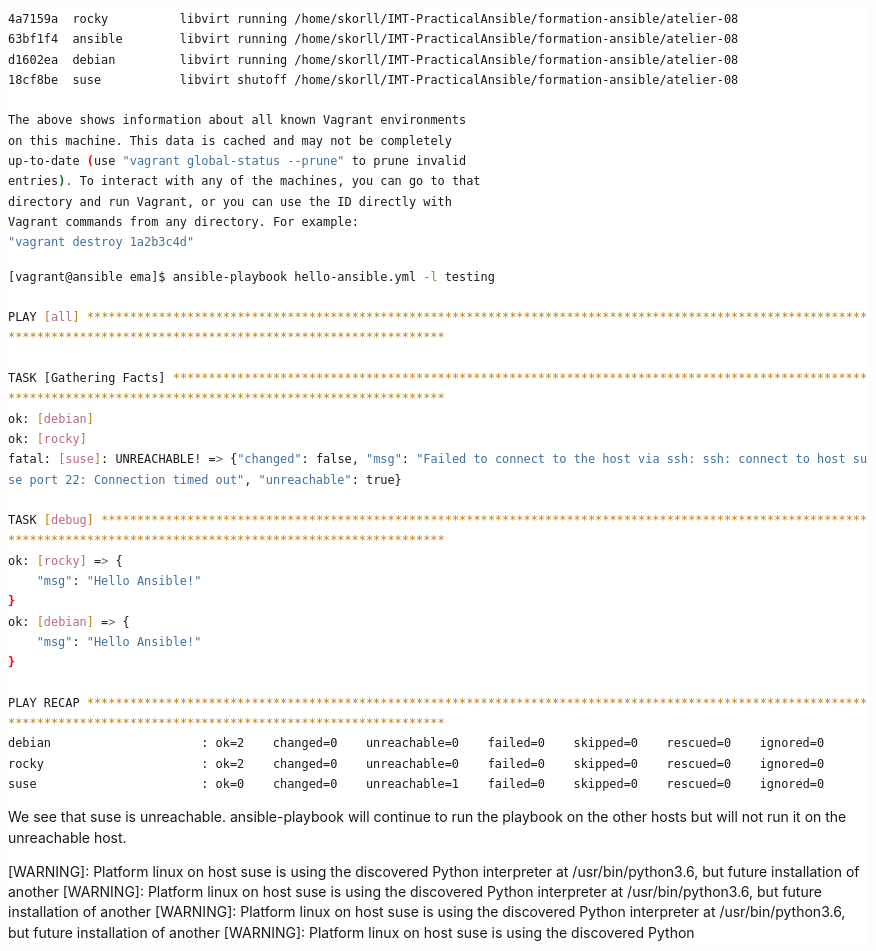 ```bash
4a7159a  rocky          libvirt running /home/skorll/IMT-PracticalAnsible/formation-ansible/atelier-08 
63bf1f4  ansible        libvirt running /home/skorll/IMT-PracticalAnsible/formation-ansible/atelier-08 
d1602ea  debian         libvirt running /home/skorll/IMT-PracticalAnsible/formation-ansible/atelier-08 
18cf8be  suse           libvirt shutoff /home/skorll/IMT-PracticalAnsible/formation-ansible/atelier-08 
 
The above shows information about all known Vagrant environments
on this machine. This data is cached and may not be completely
up-to-date (use "vagrant global-status --prune" to prune invalid
entries). To interact with any of the machines, you can go to that
directory and run Vagrant, or you can use the ID directly with
Vagrant commands from any directory. For example:
"vagrant destroy 1a2b3c4d"
```


```bash
[vagrant@ansible ema]$ ansible-playbook hello-ansible.yml -l testing

PLAY [all] **************************************************************************************************************************************************************************

TASK [Gathering Facts] **************************************************************************************************************************************************************
ok: [debian]
ok: [rocky]
fatal: [suse]: UNREACHABLE! => {"changed": false, "msg": "Failed to connect to the host via ssh: ssh: connect to host suse port 22: Connection timed out", "unreachable": true}

TASK [debug] ************************************************************************************************************************************************************************
ok: [rocky] => {
    "msg": "Hello Ansible!"
}
ok: [debian] => {
    "msg": "Hello Ansible!"
}

PLAY RECAP **************************************************************************************************************************************************************************
debian                     : ok=2    changed=0    unreachable=0    failed=0    skipped=0    rescued=0    ignored=0   
rocky                      : ok=2    changed=0    unreachable=0    failed=0    skipped=0    rescued=0    ignored=0   
suse                       : ok=0    changed=0    unreachable=1    failed=0    skipped=0    rescued=0    ignored=0  
```
We see that suse is unreachable. ansible-playbook will continue to run the playbook on the other hosts but will not run it on the unreachable host.


[WARNING]: Platform linux on host suse is using the discovered Python interpreter at /usr/bin/python3.6, but future installation of another
[WARNING]: Platform linux on host suse is using the discovered Python interpreter at /usr/bin/python3.6, but future installation of another
[WARNING]: Platform linux on host suse is using the discovered Python interpreter at /usr/bin/python3.6, but future installation of another
[WARNING]: Platform linux on host suse is using the discovered Python
